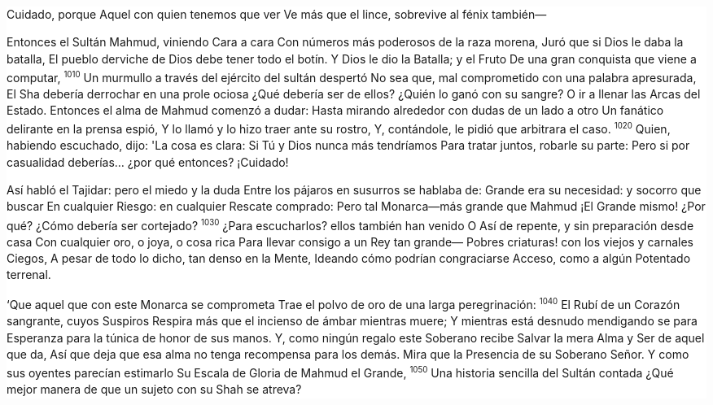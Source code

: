 Cuidado, porque Aquel con quien tenemos que ver
Ve más que el lince, sobrevive al fénix también—

Entonces el Sultán Mahmud, viniendo Cara a cara
Con números más poderosos de la raza morena,
Juró que si Dios le daba la batalla,
El pueblo derviche de Dios debe tener todo el botín.
Y Dios le dio la Batalla; y el Fruto
De una gran conquista que viene a computar,
<sup id="v1010"><small>1010</small></sup> Un murmullo a través del ejército del sultán despertó
No sea que, mal comprometido con una palabra apresurada,
El Sha debería derrochar en una prole ociosa
¿Qué debería ser de ellos? ¿Quién lo ganó con su sangre?
O ir a llenar las Arcas del Estado.
Entonces el alma de Mahmud comenzó a dudar:
Hasta mirando alrededor con dudas de un lado a otro
Un fanático delirante en la prensa espió,
Y lo llamó y lo hizo traer ante su rostro,
Y, contándole, le pidió que arbitrara el caso.
<sup id="v1020"><small>1020</small></sup> Quien, habiendo escuchado, dijo: 'La cosa es clara:
Si Tú y Dios nunca más tendríamos
Para tratar juntos, robarle su parte:
Pero si por casualidad deberías… ¿por qué entonces? ¡Cuidado!

Así habló el Tajidar: pero el miedo y la duda
Entre los pájaros en susurros se hablaba de:
Grande era su necesidad: y socorro que buscar
En cualquier Riesgo: en cualquier Rescate comprado:
Pero tal Monarca—más grande que Mahmud
¡El Grande mismo! ¿Por qué? ¿Cómo debería ser cortejado?
<sup id="v1030"><small>1030</small></sup> ¿Para escucharlos? ellos también han venido
O Así de repente, y sin preparación desde casa
Con cualquier oro, o joya, o cosa rica
Para llevar consigo a un Rey tan grande—
Pobres criaturas! con los viejos y carnales Ciegos,
A pesar de todo lo dicho, tan denso en la Mente,
Ideando cómo podrían congraciarse
Acceso, como a algún Potentado terrenal.

‘Que aquel que con este Monarca se comprometa
Trae el polvo de oro de una larga peregrinación:
<sup id="v1040"><small>1040</small></sup> El Rubí de un Corazón sangrante, cuyos Suspiros
Respira más que el incienso de ámbar mientras muere;
Y mientras está desnudo mendigando se para
Esperanza para la túnica de honor de sus manos.
Y, como ningún regalo este Soberano recibe
Salvar la mera Alma y Ser de aquel que da,
Así que deja que esa alma no tenga recompensa para los demás.
Mira que la Presencia de su Soberano Señor.
Y como sus oyentes parecían estimarlo
Su Escala de Gloria de Mahmud el Grande,
<sup id="v1050"><small>1050</small></sup> Una historia sencilla del Sultán contada
¿Qué mejor manera de que un sujeto con su Shah se atreva?
